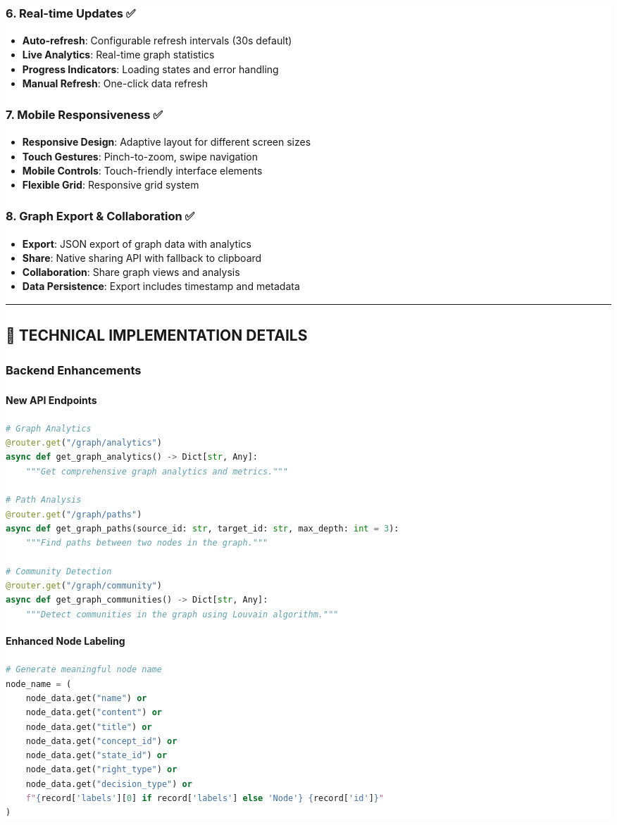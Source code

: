 ### **6. Real-time Updates** ✅
- **Auto-refresh**: Configurable refresh intervals (30s default)
- **Live Analytics**: Real-time graph statistics
- **Progress Indicators**: Loading states and error handling
- **Manual Refresh**: One-click data refresh

### **7. Mobile Responsiveness** ✅
- **Responsive Design**: Adaptive layout for different screen sizes
- **Touch Gestures**: Pinch-to-zoom, swipe navigation
- **Mobile Controls**: Touch-friendly interface elements
- **Flexible Grid**: Responsive grid system

### **8. Graph Export & Collaboration** ✅
- **Export**: JSON export of graph data with analytics
- **Share**: Native sharing API with fallback to clipboard
- **Collaboration**: Share graph views and analysis
- **Data Persistence**: Export includes timestamp and metadata

---

## 🔧 **TECHNICAL IMPLEMENTATION DETAILS**

### **Backend Enhancements**

#### **New API Endpoints**
```python
# Graph Analytics
@router.get("/graph/analytics")
async def get_graph_analytics() -> Dict[str, Any]:
    """Get comprehensive graph analytics and metrics."""

# Path Analysis
@router.get("/graph/paths")
async def get_graph_paths(source_id: str, target_id: str, max_depth: int = 3):
    """Find paths between two nodes in the graph."""

# Community Detection
@router.get("/graph/community")
async def get_graph_communities() -> Dict[str, Any]:
    """Detect communities in the graph using Louvain algorithm."""
```

#### **Enhanced Node Labeling**
```python
# Generate meaningful node name
node_name = (
    node_data.get("name") or 
    node_data.get("content") or 
    node_data.get("title") or 
    node_data.get("concept_id") or
    node_data.get("state_id") or
    node_data.get("right_type") or
    node_data.get("decision_type") or
    f"{record['labels'][0] if record['labels'] else 'Node'} {record['id']}"
)
```
